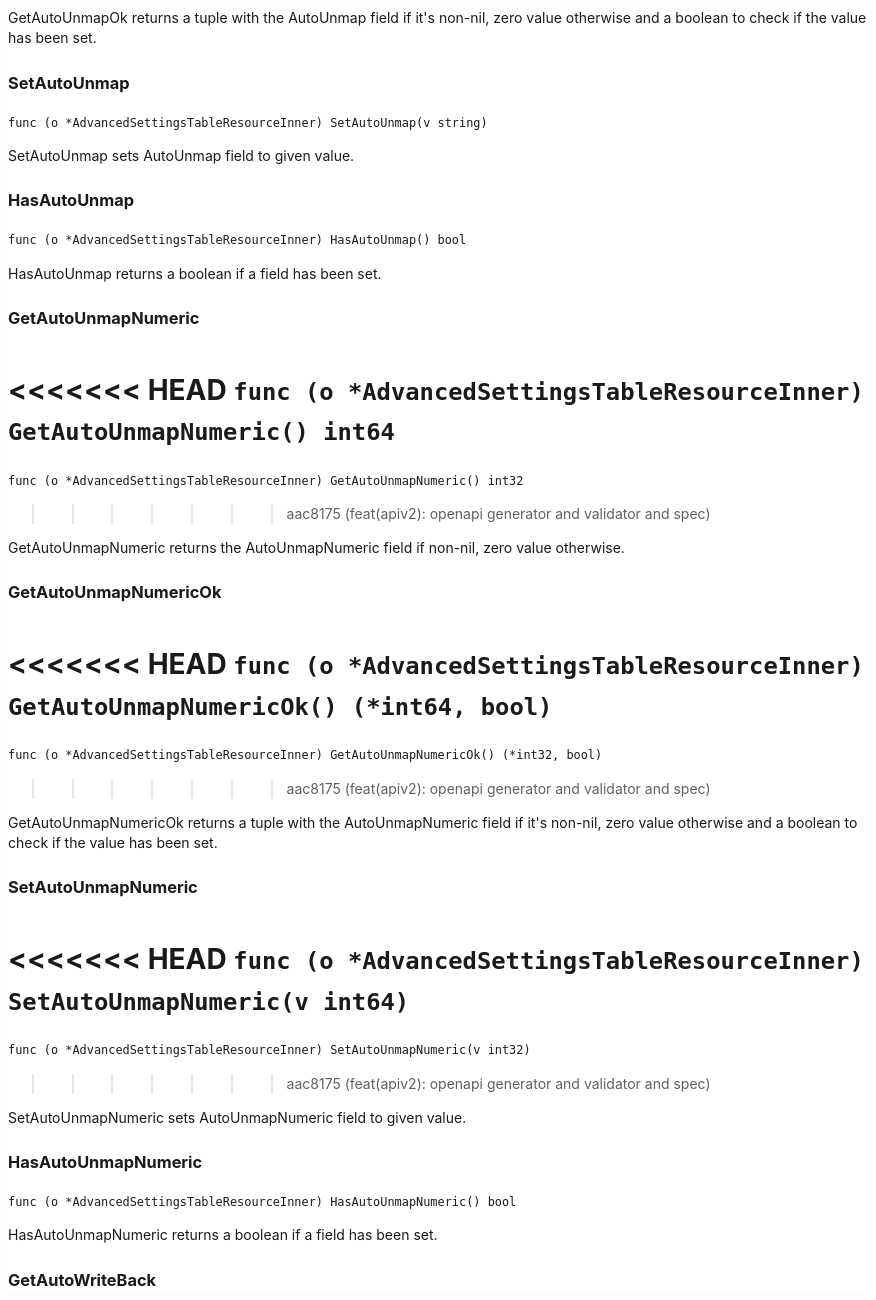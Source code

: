 GetAutoUnmapOk returns a tuple with the AutoUnmap field if it's non-nil, zero value otherwise
and a boolean to check if the value has been set.

### SetAutoUnmap

`func (o *AdvancedSettingsTableResourceInner) SetAutoUnmap(v string)`

SetAutoUnmap sets AutoUnmap field to given value.

### HasAutoUnmap

`func (o *AdvancedSettingsTableResourceInner) HasAutoUnmap() bool`

HasAutoUnmap returns a boolean if a field has been set.

### GetAutoUnmapNumeric

<<<<<<< HEAD
`func (o *AdvancedSettingsTableResourceInner) GetAutoUnmapNumeric() int64`
=======
`func (o *AdvancedSettingsTableResourceInner) GetAutoUnmapNumeric() int32`
>>>>>>> aac8175 (feat(apiv2): openapi generator and validator and spec)

GetAutoUnmapNumeric returns the AutoUnmapNumeric field if non-nil, zero value otherwise.

### GetAutoUnmapNumericOk

<<<<<<< HEAD
`func (o *AdvancedSettingsTableResourceInner) GetAutoUnmapNumericOk() (*int64, bool)`
=======
`func (o *AdvancedSettingsTableResourceInner) GetAutoUnmapNumericOk() (*int32, bool)`
>>>>>>> aac8175 (feat(apiv2): openapi generator and validator and spec)

GetAutoUnmapNumericOk returns a tuple with the AutoUnmapNumeric field if it's non-nil, zero value otherwise
and a boolean to check if the value has been set.

### SetAutoUnmapNumeric

<<<<<<< HEAD
`func (o *AdvancedSettingsTableResourceInner) SetAutoUnmapNumeric(v int64)`
=======
`func (o *AdvancedSettingsTableResourceInner) SetAutoUnmapNumeric(v int32)`
>>>>>>> aac8175 (feat(apiv2): openapi generator and validator and spec)

SetAutoUnmapNumeric sets AutoUnmapNumeric field to given value.

### HasAutoUnmapNumeric

`func (o *AdvancedSettingsTableResourceInner) HasAutoUnmapNumeric() bool`

HasAutoUnmapNumeric returns a boolean if a field has been set.

### GetAutoWriteBack
